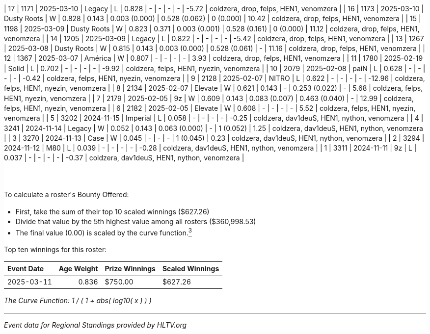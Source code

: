 |           17 |     1171 | 2025-03-10 | Legacy      | L   | 0.828      | -            | -                | -                | -         |    -5.72 | coldzera, drop, felps, HEN1, venomzera      |
|           16 |     1173 | 2025-03-10 | Dusty Roots | W   | 0.828      | 0.143        | 0.003 (0.000)    | 0.528 (0.062)    | 0 (0.000) |    10.42 | coldzera, drop, felps, HEN1, venomzera      |
|           15 |     1198 | 2025-03-09 | Dusty Roots | W   | 0.823      | 0.371        | 0.003 (0.001)    | 0.528 (0.161)    | 0 (0.000) |    11.12 | coldzera, drop, felps, HEN1, venomzera      |
|           14 |     1205 | 2025-03-09 | Legacy      | L   | 0.822      | -            | -                | -                | -         |    -5.42 | coldzera, drop, felps, HEN1, venomzera      |
|           13 |     1267 | 2025-03-08 | Dusty Roots | W   | 0.815      | 0.143        | 0.003 (0.000)    | 0.528 (0.061)    | -         |    11.16 | coldzera, drop, felps, HEN1, venomzera      |
|           12 |     1367 | 2025-03-07 | América     | W   | 0.807      | -            | -                | -                | -         |     3.93 | coldzera, drop, felps, HEN1, venomzera      |
|           11 |     1780 | 2025-02-19 | Solid       | L   | 0.702      | -            | -                | -                | -         |    -9.92 | coldzera, felps, HEN1, nyezin, venomzera    |
|           10 |     2079 | 2025-02-08 | paiN        | L   | 0.628      | -            | -                | -                | -         |    -0.42 | coldzera, felps, HEN1, nyezin, venomzera    |
|            9 |     2128 | 2025-02-07 | NITRO       | L   | 0.622      | -            | -                | -                | -         |   -12.96 | coldzera, felps, HEN1, nyezin, venomzera    |
|            8 |     2134 | 2025-02-07 | Elevate     | W   | 0.621      | 0.143        | -                | 0.253 (0.022)    | -         |     5.68 | coldzera, felps, HEN1, nyezin, venomzera    |
|            7 |     2179 | 2025-02-05 | 9z          | W   | 0.609      | 0.143        | 0.083 (0.007)    | 0.463 (0.040)    | -         |    12.99 | coldzera, felps, HEN1, nyezin, venomzera    |
|            6 |     2182 | 2025-02-05 | Elevate     | W   | 0.608      | -            | -                | -                | -         |     5.52 | coldzera, felps, HEN1, nyezin, venomzera    |
|            5 |     3202 | 2024-11-15 | Imperial    | L   | 0.058      | -            | -                | -                | -         |    -0.25 | coldzera, dav1deuS, HEN1, nython, venomzera |
|            4 |     3241 | 2024-11-14 | Legacy      | W   | 0.052      | 0.143        | 0.063 (0.000)    | -                | 1 (0.052) |     1.25 | coldzera, dav1deuS, HEN1, nython, venomzera |
|            3 |     3270 | 2024-11-13 | Case        | W   | 0.045      | -            | -                | -                | 1 (0.045) |     0.23 | coldzera, dav1deuS, HEN1, nython, venomzera |
|            2 |     3294 | 2024-11-12 | M80         | L   | 0.039      | -            | -                | -                | -         |    -0.28 | coldzera, dav1deuS, HEN1, nython, venomzera |
|            1 |     3311 | 2024-11-11 | 9z          | L   | 0.037      | -            | -                | -                | -         |    -0.37 | coldzera, dav1deuS, HEN1, nython, venomzera |

<br />
<span id="table2"></span><br />
To calculate a roster's Bounty Offered:<br />

- First, take the sum of their top 10 scaled winnings ($627.26)
- Divide that value by the 5th highest value among all rosters ($360,998.53)
- The final value (0.00) is scaled by the curve function.[<sup>3</sup>](#curveFunction)

Top ten winnings for this roster:<br />

| Event Date | Age Weight | Prize Winnings | Scaled Winnings |
| :- | -: | :- | :- |
| 2025-03-11 |      0.836 | $750.00        | $627.26         |


<span id="curveFunction"></span>_The Curve Function: 1 / ( 1 + abs( log10( x ) ) )_<br />

---
_Event data for Regional Standings provided by HLTV.org_<br />
